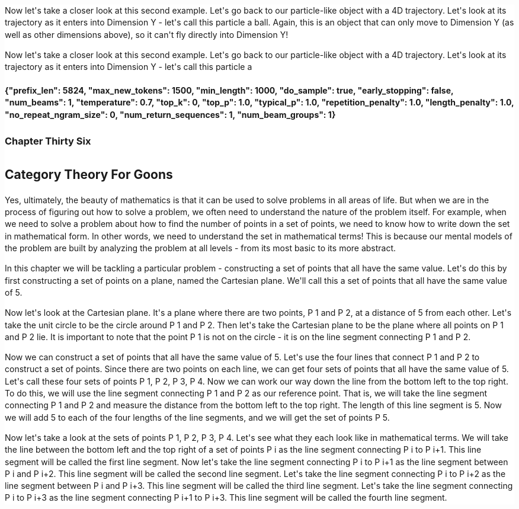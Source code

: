 Now let's take a closer look at this second example. Let's go back to our particle-like object with a 4D trajectory. Let's look at its trajectory as it enters into Dimension Y - let's call this particle a ball. Again, this is an object that can only move to Dimension Y (as well as other dimensions above), so it can't fly directly into Dimension Y!

Now let's take a closer look at this second example. Let's go back to our particle-like object with a 4D trajectory. Let's look at its trajectory as it enters into Dimension Y - let's call this particle a


#### {"prefix_len": 5824, "max_new_tokens": 1500, "min_length": 1000, "do_sample": true, "early_stopping": false, "num_beams": 1, "temperature": 0.7, "top_k": 0, "top_p": 1.0, "typical_p": 1.0, "repetition_penalty": 1.0, "length_penalty": 1.0, "no_repeat_ngram_size": 0, "num_return_sequences": 1, "num_beam_groups": 1}
### Chapter Thirty Six
## Category Theory For Goons

Yes, ultimately, the beauty of mathematics is that it can be used to solve problems in all areas of life. But when we are in the process of figuring out how to solve a problem, we often need to understand the nature of the problem itself. For example, when we need to solve a problem about how to find the number of points in a set of points, we need to know how to write down the set in mathematical form. In other words, we need to understand the set in mathematical terms! This is because our mental models of the problem are built by analyzing the problem at all levels - from its most basic to its more abstract.

In this chapter we will be tackling a particular problem - constructing a set of points that all have the same value. Let's do this by first constructing a set of points on a plane, named the Cartesian plane. We'll call this a set of points that all have the same value of 5.

Now let's look at the Cartesian plane. It's a plane where there are two points, P 1 and P 2, at a distance of 5 from each other. Let's take the unit circle to be the circle around P 1 and P 2. Then let's take the Cartesian plane to be the plane where all points on P 1 and P 2 lie. It is important to note that the point P 1 is not on the circle - it is on the line segment connecting P 1 and P 2.

Now we can construct a set of points that all have the same value of 5. Let's use the four lines that connect P 1 and P 2 to construct a set of points. Since there are two points on each line, we can get four sets of points that all have the same value of 5. Let's call these four sets of points P 1, P 2, P 3, P 4. Now we can work our way down the line from the bottom left to the top right. To do this, we will use the line segment connecting P 1 and P 2 as our reference point. That is, we will take the line segment connecting P 1 and P 2 and measure the distance from the bottom left to the top right. The length of this line segment is 5. Now we will add 5 to each of the four lengths of the line segments, and we will get the set of points P 5. 

Now let's take a look at the sets of points P 1, P 2, P 3, P 4. Let's see what they each look like in mathematical terms. We will take the line between the bottom left and the top right of a set of points P i as the line segment connecting P i to P i+1. This line segment will be called the first line segment. Now let's take the line segment connecting P i to P i+1 as the line segment between P i and P i+2. This line segment will be called the second line segment. Let's take the line segment connecting P i to P i+2 as the line segment between P i and P i+3. This line segment will be called the third line segment. Let's take the line segment connecting P i to P i+3 as the line segment connecting P i+1 to P i+3. This line segment will be called the fourth line segment.
